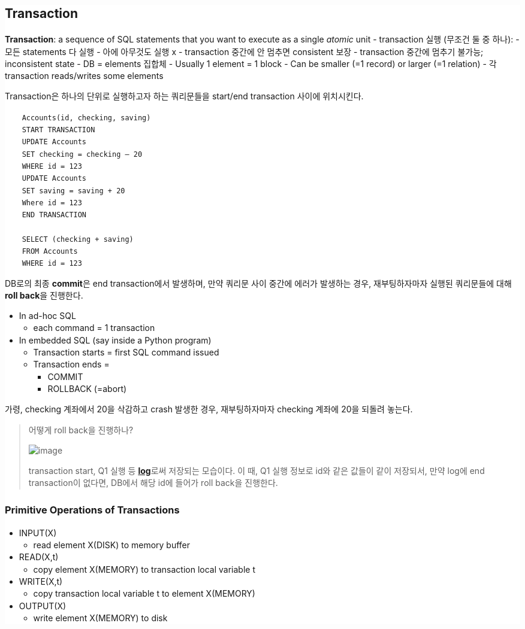 ## Transaction
**Transaction**: a sequence of SQL statements that you want to execute as a single *atomic* unit
    - transaction 실행 (무조건 둘 중 하나):
        - 모든 statements 다 실행
        - 아에 아무것도 실행 x
    - transaction 중간에 안 멈추면 consistent 보장
    - transaction 중간에 멈추기 불가능; inconsistent state
    - DB = elements 집합체
        - Usually 1 element = 1 block
        - Can be smaller (=1 record) or larger (=1 relation)
    - 각 transaction reads/writes some elements

Transaction은 하나의 단위로 실행하고자 하는 쿼리문들을 start/end transaction 사이에 위치시킨다.

        Accounts(id, checking, saving)
        START TRANSACTION
        UPDATE Accounts
        SET checking = checking – 20
        WHERE id = 123
        UPDATE Accounts
        SET saving = saving + 20
        Where id = 123
        END TRANSACTION

        SELECT (checking + saving)
        FROM Accounts
        WHERE id = 123

DB로의 최종 **commit**은 end transaction에서 발생하며, 만약 쿼리문 사이 중간에 에러가 발생하는 경우, 재부팅하자마자 실행된 쿼리문들에 대해 **roll back**을 진행한다.
- In ad-hoc SQL
    - each command = 1 transaction
- In embedded SQL (say inside a Python program)
    - Transaction starts = first SQL command issued
    - Transaction ends =
        - COMMIT
        - ROLLBACK (=abort)

가령, checking 계좌에서 20을 삭감하고 crash 발생한 경우, 재부팅하자마자 checking 계좌에 20을 되돌려 놓는다.

> 어떻게 roll back을 진행하나?
>
> ![image](https://user-images.githubusercontent.com/39285147/206878215-ec356bac-0a7a-4f96-bf3d-08bb92939f08.png)
>
> transaction start, Q1 실행 등 [**log**](#log)로써 저장되는 모습이다. 이 때, Q1 실행 정보로 id와 같은 값들이 같이 저장되서, 만약 log에 end transaction이 없다면, DB에서 해당 id에 들어가 roll back을 진행한다.

### Primitive Operations of Transactions
- INPUT(X)
    - read element X(DISK) to memory buffer
- READ(X,t)
    - copy element X(MEMORY) to transaction local variable t
- WRITE(X,t)
    - copy transaction local variable t to element X(MEMORY)
- OUTPUT(X)
    - write element X(MEMORY) to disk
